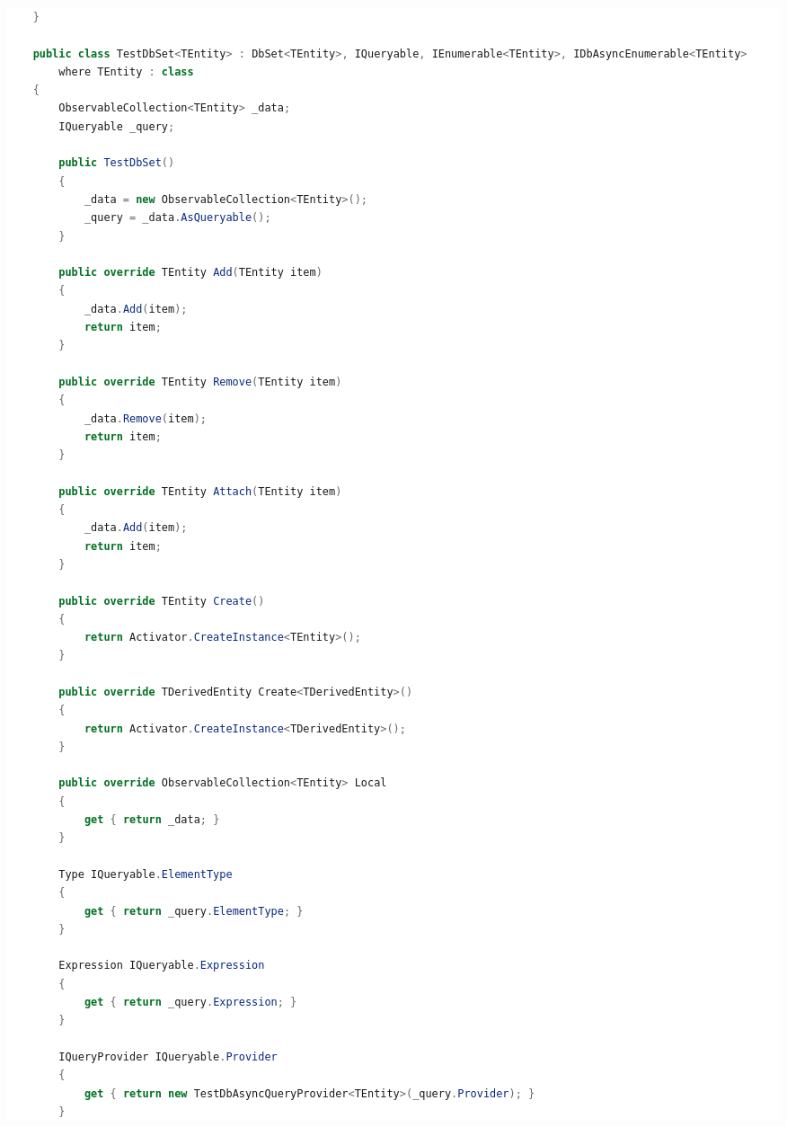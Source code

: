 ``` csharp
    }

    public class TestDbSet<TEntity> : DbSet<TEntity>, IQueryable, IEnumerable<TEntity>, IDbAsyncEnumerable<TEntity>
        where TEntity : class
    {
        ObservableCollection<TEntity> _data;
        IQueryable _query;

        public TestDbSet()
        {
            _data = new ObservableCollection<TEntity>();
            _query = _data.AsQueryable();
        }

        public override TEntity Add(TEntity item)
        {
            _data.Add(item);
            return item;
        }

        public override TEntity Remove(TEntity item)
        {
            _data.Remove(item);
            return item;
        }

        public override TEntity Attach(TEntity item)
        {
            _data.Add(item);
            return item;
        }

        public override TEntity Create()
        {
            return Activator.CreateInstance<TEntity>();
        }

        public override TDerivedEntity Create<TDerivedEntity>()
        {
            return Activator.CreateInstance<TDerivedEntity>();
        }

        public override ObservableCollection<TEntity> Local
        {
            get { return _data; }
        }

        Type IQueryable.ElementType
        {
            get { return _query.ElementType; }
        }

        Expression IQueryable.Expression
        {
            get { return _query.Expression; }
        }

        IQueryProvider IQueryable.Provider
        {
            get { return new TestDbAsyncQueryProvider<TEntity>(_query.Provider); }
        }

```